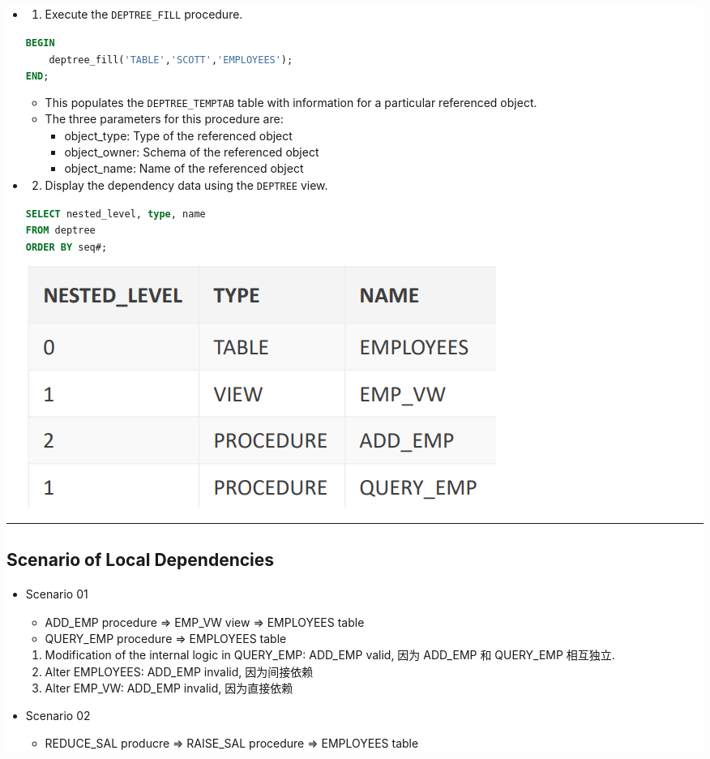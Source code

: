   - 1. Execute the `DEPTREE_FILL` procedure.

    ```sql
    BEGIN
        deptree_fill('TABLE','SCOTT','EMPLOYEES');
    END;
    ```

    - This populates the `DEPTREE_TEMPTAB` table with information for a particular referenced object.
    - The three parameters for this procedure are:
      - object_type: Type of the referenced object
      - object_owner: Schema of the referenced object
      - object_name: Name of the referenced object

  - 2. Display the dependency data using the `DEPTREE` view.

    ```sql
    SELECT nested_level, type, name
    FROM deptree
    ORDER BY seq#;
    ```

    ![DEPTREE_view](./pic/DEPTREE_view.png)

---

## Scenario of Local Dependencies

- Scenario 01

  - ADD_EMP procedure => EMP_VW view => EMPLOYEES table
  - QUERY_EMP procedure => EMPLOYEES table

  1. Modification of the internal logic in QUERY_EMP: ADD_EMP valid, 因为 ADD_EMP 和 QUERY_EMP 相互独立.
  2. Alter EMPLOYEES: ADD_EMP invalid, 因为间接依赖
  3. Alter EMP_VW: ADD_EMP invalid, 因为直接依赖

- Scenario 02

  - REDUCE_SAL producre => RAISE_SAL procedure => EMPLOYEES table
